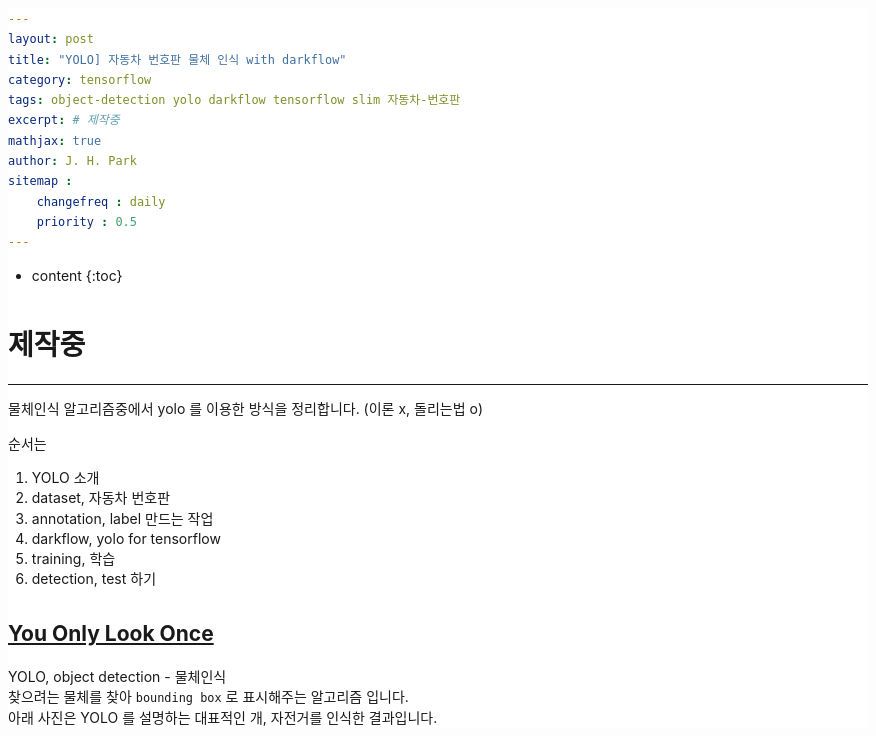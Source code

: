 ```yaml
---
layout: post
title: "YOLO] 자동차 번호판 물체 인식 with darkflow"
category: tensorflow
tags: object-detection yolo darkflow tensorflow slim 자동차-번호판
excerpt: # 제작중
mathjax: true
author: J. H. Park
sitemap :
    changefreq : daily
    priority : 0.5
---
```


* content
{:toc}

# 제작중

---

물체인식 알고리즘중에서 yolo 를 이용한 방식을 정리합니다. (이론 x, 돌리는법 o)

순서는

1. YOLO 소개
2. dataset, 자동차 번호판
3. annotation, label 만드는 작업
4. darkflow, yolo for tensorflow
5. training, 학습
6. detection, test 하기

## [You Only Look Once][YOLO]

YOLO, object detection - 물체인식  
찾으려는 물체를 찾아 `bounding box` 로 표시해주는 알고리즘 입니다.  
아래 사진은 YOLO 를 설명하는 대표적인 개, 자전거를 인식한 결과입니다.   


[YOLO]:         https://pjreddie.com/darknet/yolo/  
[DATASET]:      https://www.google.co.kr/search?q=%EC%9E%90%EB%8F%99%EC%B0%A8+%EB%B2%88%ED%98%B8%ED%8C%90&safe=off&source=lnms&tbm=isch&sa=X&ved=0ahUKEwjkz5u9iajaAhVJtpQKHfnVDe0Q_AUICigB&biw=1440&bih=900  
[labelimg]:     https://github.com/tzutalin/labelImg  
[darkflow]:     https://github.com/thtrieu/darkflow
[dn]:           https://pjreddie.com/darknet/
[gnu]:          https://github.com/thtrieu/darkflow/blob/master/LICENSE
[665]:          https://github.com/thtrieu/darkflow/issues/665